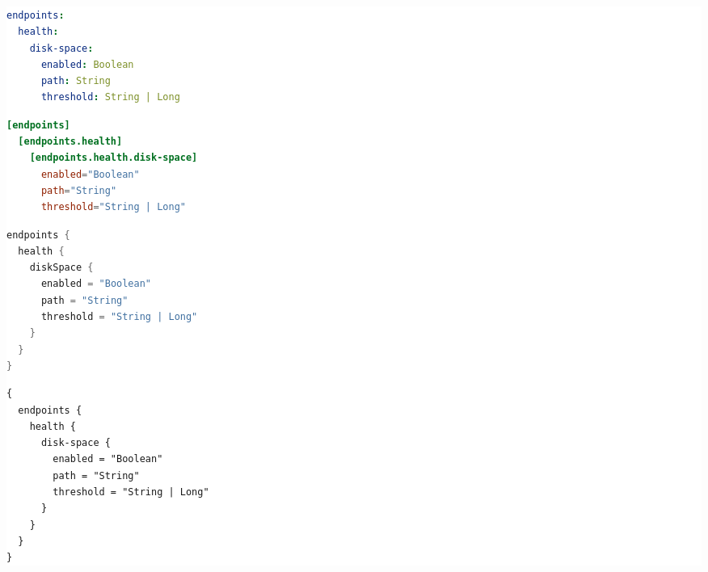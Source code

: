 ```yaml
endpoints:
  health:
    disk-space:
      enabled: Boolean
      path: String
      threshold: String | Long
```

  </TabItem>
    <TabItem value="Toml" label="Toml">

```toml
[endpoints]
  [endpoints.health]
    [endpoints.health.disk-space]
      enabled="Boolean"
      path="String"
      threshold="String | Long"
```

  </TabItem>
    <TabItem value="Groovy" label="Groovy">

```groovy
endpoints {
  health {
    diskSpace {
      enabled = "Boolean"
      path = "String"
      threshold = "String | Long"
    }
  }
}
```

  </TabItem>
    <TabItem value="Hoon" label="Hoon">

```hocon
{
  endpoints {
    health {
      disk-space {
        enabled = "Boolean"
        path = "String"
        threshold = "String | Long"
      }
    }
  }
}
```

  </TabItem>
    <TabItem value="JSON" label="JSON">
